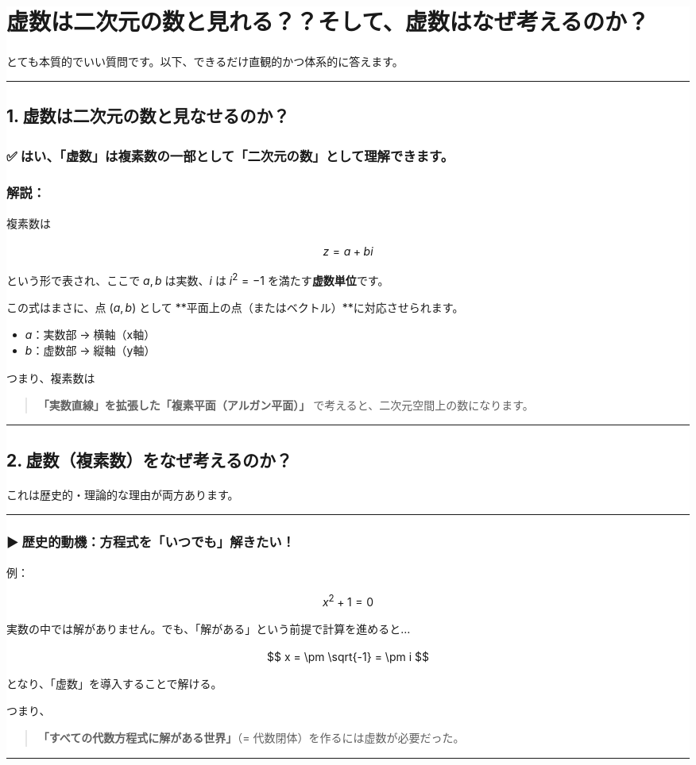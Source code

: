 ﻿# 虚数は二次元の数と見れる？？そして、虚数はなぜ考えるのか？

とても本質的でいい質問です。以下、できるだけ直観的かつ体系的に答えます。

---

## 1. 虚数は二次元の数と見なせるのか？

### ✅ はい、「虚数」は**複素数の一部**として「二次元の数」として理解できます。

### 解説：

複素数は

$$
z = a + bi
$$

という形で表され、ここで $a, b$ は実数、$i$ は $i^2 = -1$ を満たす**虚数単位**です。

この式はまさに、点 $(a, b)$ として \*\*平面上の点（またはベクトル）\*\*に対応させられます。

* $a$：実数部 → 横軸（x軸）
* $b$：虚数部 → 縦軸（y軸）

つまり、複素数は

> **「実数直線」を拡張した「複素平面（アルガン平面）」**
> で考えると、二次元空間上の数になります。

---

## 2. 虚数（複素数）をなぜ考えるのか？

これは歴史的・理論的な理由が両方あります。

---

### ▶ 歴史的動機：方程式を「いつでも」解きたい！

例：

$$
x^2 + 1 = 0
$$

実数の中では解がありません。でも、「解がある」という前提で計算を進めると…

$$
x = \pm \sqrt{-1} = \pm i
$$

となり、「虚数」を導入することで解ける。

つまり、

> **「すべての代数方程式に解がある世界」**（= 代数閉体）を作るには虚数が必要だった。

---